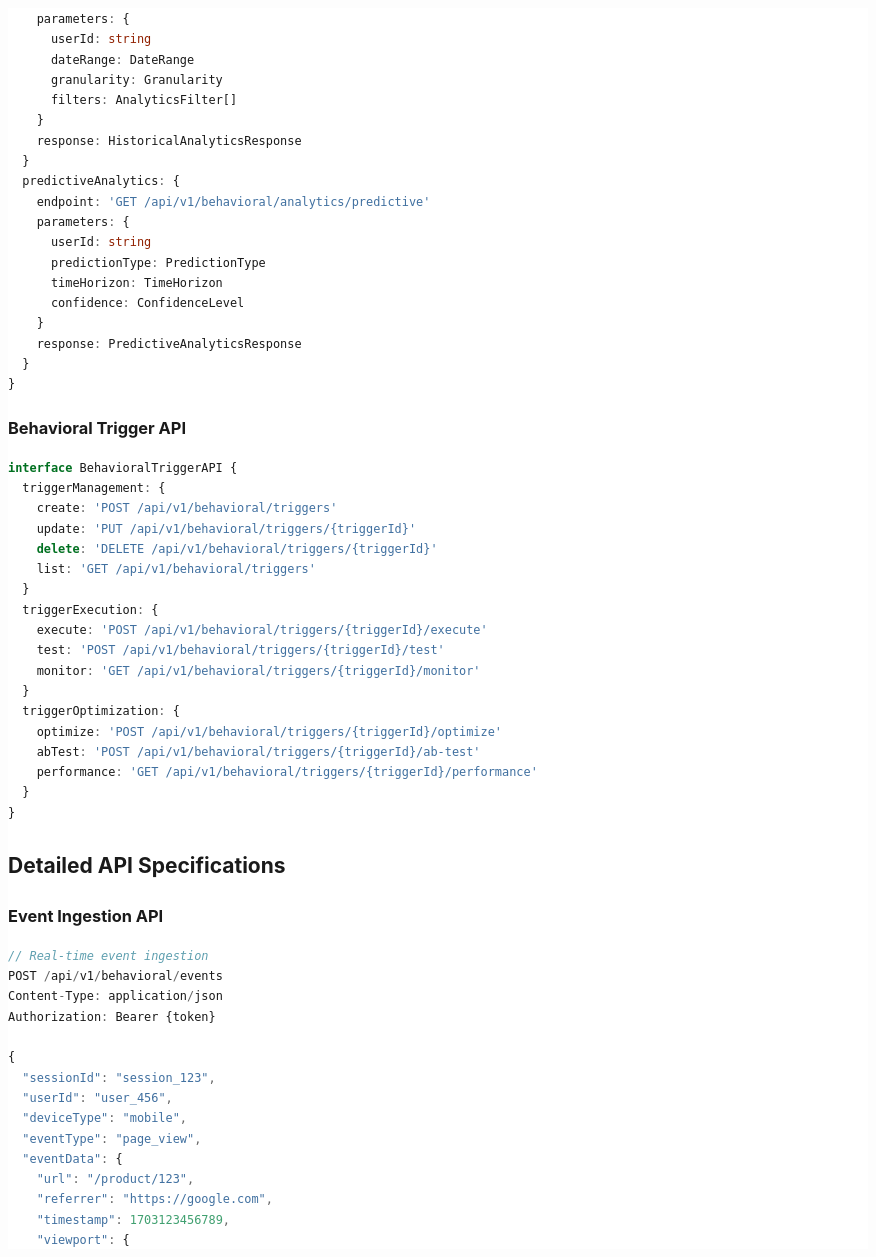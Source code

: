 ```typescript
    parameters: {
      userId: string
      dateRange: DateRange
      granularity: Granularity
      filters: AnalyticsFilter[]
    }
    response: HistoricalAnalyticsResponse
  }
  predictiveAnalytics: {
    endpoint: 'GET /api/v1/behavioral/analytics/predictive'
    parameters: {
      userId: string
      predictionType: PredictionType
      timeHorizon: TimeHorizon
      confidence: ConfidenceLevel
    }
    response: PredictiveAnalyticsResponse
  }
}
```

### Behavioral Trigger API
```typescript
interface BehavioralTriggerAPI {
  triggerManagement: {
    create: 'POST /api/v1/behavioral/triggers'
    update: 'PUT /api/v1/behavioral/triggers/{triggerId}'
    delete: 'DELETE /api/v1/behavioral/triggers/{triggerId}'
    list: 'GET /api/v1/behavioral/triggers'
  }
  triggerExecution: {
    execute: 'POST /api/v1/behavioral/triggers/{triggerId}/execute'
    test: 'POST /api/v1/behavioral/triggers/{triggerId}/test'
    monitor: 'GET /api/v1/behavioral/triggers/{triggerId}/monitor'
  }
  triggerOptimization: {
    optimize: 'POST /api/v1/behavioral/triggers/{triggerId}/optimize'
    abTest: 'POST /api/v1/behavioral/triggers/{triggerId}/ab-test'
    performance: 'GET /api/v1/behavioral/triggers/{triggerId}/performance'
  }
}
```

## Detailed API Specifications

### Event Ingestion API
```typescript
// Real-time event ingestion
POST /api/v1/behavioral/events
Content-Type: application/json
Authorization: Bearer {token}

{
  "sessionId": "session_123",
  "userId": "user_456",
  "deviceType": "mobile",
  "eventType": "page_view",
  "eventData": {
    "url": "/product/123",
    "referrer": "https://google.com",
    "timestamp": 1703123456789,
    "viewport": {
```